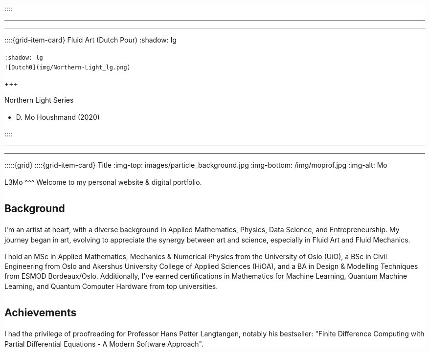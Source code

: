 ::::

---

```{tableofcontents}
```

---

::::{grid-item-card} Fluid Art (Dutch Pour)
:shadow: lg

```{grid-item-card}
:shadow: lg
![Dutch0](img/Northern-Light_lg.png)
```

+++

Northern Light Series

- D. Mo Houshmand (2020)
  
::::

---

```{nb-exec-table}
```

---

:::::{grid}
::::{grid-item-card} Title
:img-top: images/particle_background.jpg
:img-bottom: /img/moprof.jpg
:img-alt: Mo

L3Mo
^^^
Welcome to my personal website & digital portfolio.

## Background

I'm an artist at heart, with a diverse background in Applied Mathematics, Physics, Data Science, and Entrepreneurship. My journey began in art, evolving to appreciate the synergy between art and science, especially in Fluid Art and Fluid Mechanics.

I hold an MSc in Applied Mathematics, Mechanics & Numerical Physics from the University of Oslo (UiO), a BSc in Civil Engineering from Oslo and Akershus University College of Applied Sciences (HiOA), and a BA in Design & Modelling Techniques from ESMOD Bordeaux/Oslo. Additionally, I've earned certifications in Mathematics for Machine Learning, Quantum Machine Learning, and Quantum Computer Hardware from top universities.

## Achievements

I had the privilege of proofreading for Professor Hans Petter Langtangen, notably his bestseller: "Finite Difference Computing with Partial Differential Equations - A Modern Software Approach".
